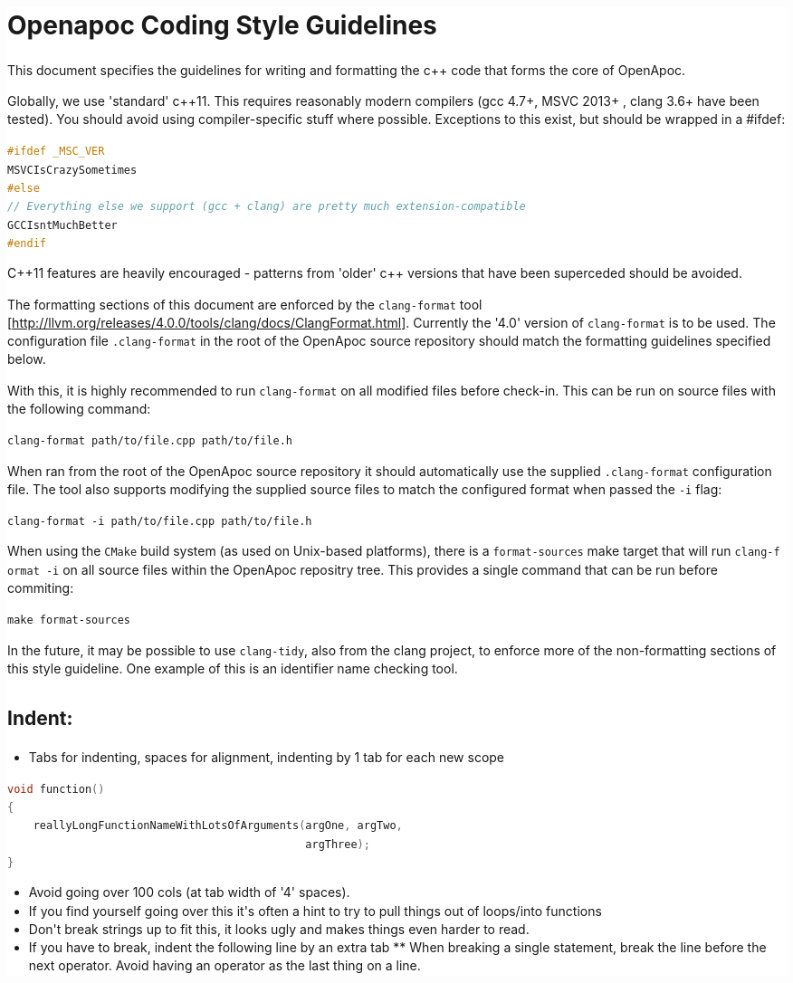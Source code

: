Openapoc Coding Style Guidelines
================================

This document specifies the guidelines for writing and formatting the c++ code that forms the core of OpenApoc.

Globally, we use 'standard' c++11. This requires reasonably modern compilers (gcc 4.7+, MSVC 2013+ , clang 3.6+ have been tested). You should avoid using compiler-specific stuff where possible. Exceptions to this exist, but should be wrapped in a #ifdef:
```C++
#ifdef _MSC_VER
MSVCIsCrazySometimes
#else
// Everything else we support (gcc + clang) are pretty much extension-compatible
GCCIsntMuchBetter
#endif
```

C++11 features are heavily encouraged - patterns from 'older' c++ versions that have been superceded should be avoided.

The formatting sections of this document are enforced by the ``clang-format`` tool [http://llvm.org/releases/4.0.0/tools/clang/docs/ClangFormat.html]. Currently the '4.0' version of ``clang-format`` is to be used. The configuration file ``.clang-format`` in the root of the OpenApoc source repository should match the formatting guidelines specified below.

With this, it is highly recommended to run ``clang-format`` on all modified files before check-in. This can be run on source files with the following command:

```
clang-format path/to/file.cpp path/to/file.h
```

When ran from the root of the OpenApoc source repository it should automatically use the supplied ``.clang-format`` configuration file. The tool also supports modifying the supplied source files to match the configured format when passed the ``-i`` flag:

```
clang-format -i path/to/file.cpp path/to/file.h
```

When using the ``CMake`` build system (as used on Unix-based platforms), there is a ``format-sources`` make target that will run ``clang-format -i`` on all source files within the OpenApoc repositry tree. This provides a single command that can be run before commiting:

```
make format-sources
```

In the future, it may be possible to use ``clang-tidy``, also from the clang project, to enforce more of the non-formatting sections of this style guideline. One example of this is an identifier name checking tool.


Indent:
-------
* Tabs for indenting, spaces for alignment, indenting by 1 tab for each new scope
```C++
void function()
{
	reallyLongFunctionNameWithLotsOfArguments(argOne, argTwo,
	                                          argThree);
}	
```
* Avoid going over 100 cols (at tab width of '4' spaces).
 * If you find yourself going over this it's often a hint to try to pull things out of loops/into functions
 * Don't break strings up to fit this, it looks ugly and makes things even harder to read.
* If you have to break, indent the following line by an extra tab
** When breaking a single statement, break the line before the next operator. Avoid having an operator as the last thing on a line.